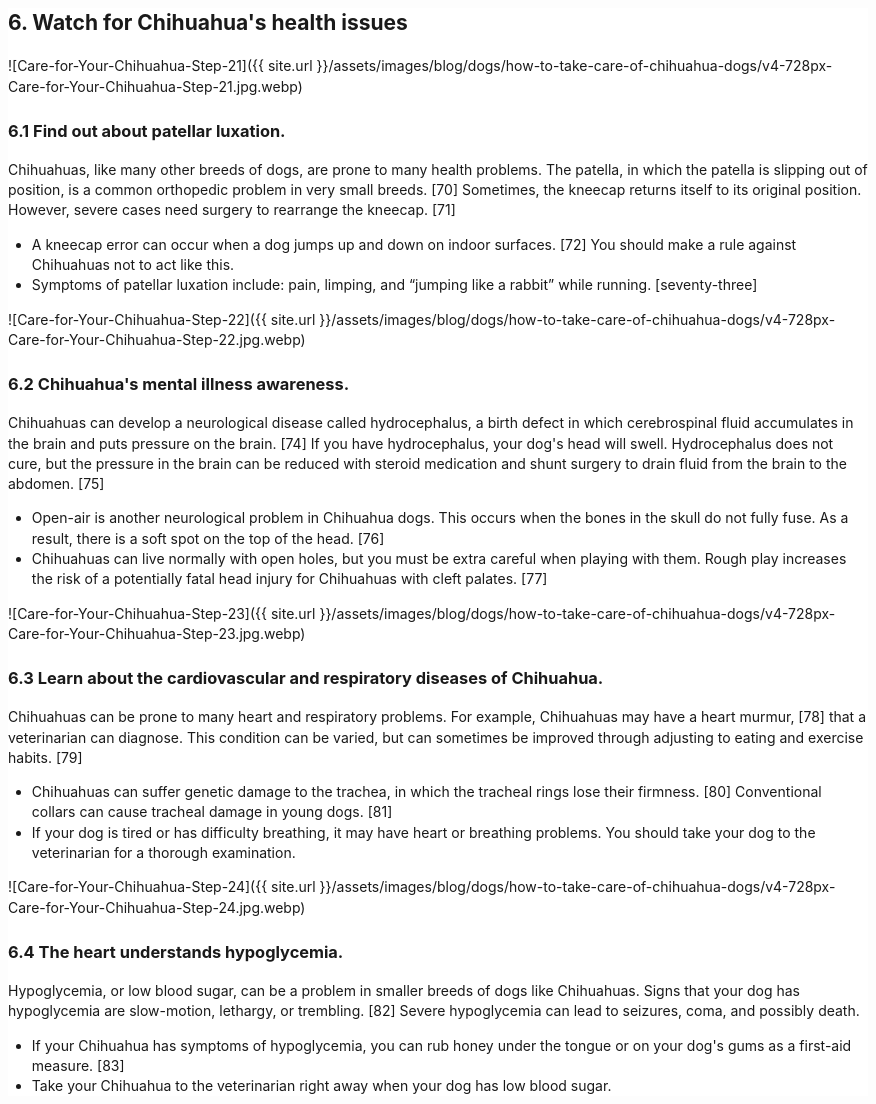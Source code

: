 ## 6. Watch for Chihuahua's health issues

![Care-for-Your-Chihuahua-Step-21]({{ site.url }}/assets/images/blog/dogs/how-to-take-care-of-chihuahua-dogs/v4-728px-Care-for-Your-Chihuahua-Step-21.jpg.webp)

### 6.1 Find out about patellar luxation. 

Chihuahuas, like many other breeds of dogs, are prone to many health problems. The patella, in which the patella is slipping out of position, is a common orthopedic problem in very small breeds. [70] Sometimes, the kneecap returns itself to its original position. However, severe cases need surgery to rearrange the kneecap. [71]
- A kneecap error can occur when a dog jumps up and down on indoor surfaces. [72] You should make a rule against Chihuahuas not to act like this.
- Symptoms of patellar luxation include: pain, limping, and “jumping like a rabbit” while running. [seventy-three]

![Care-for-Your-Chihuahua-Step-22]({{ site.url }}/assets/images/blog/dogs/how-to-take-care-of-chihuahua-dogs/v4-728px-Care-for-Your-Chihuahua-Step-22.jpg.webp)

### 6.2 Chihuahua's mental illness awareness. 

Chihuahuas can develop a neurological disease called hydrocephalus, a birth defect in which cerebrospinal fluid accumulates in the brain and puts pressure on the brain. [74] If you have hydrocephalus, your dog's head will swell. Hydrocephalus does not cure, but the pressure in the brain can be reduced with steroid medication and shunt surgery to drain fluid from the brain to the abdomen. [75]
- Open-air is another neurological problem in Chihuahua dogs. This occurs when the bones in the skull do not fully fuse. As a result, there is a soft spot on the top of the head. [76]
- Chihuahuas can live normally with open holes, but you must be extra careful when playing with them. Rough play increases the risk of a potentially fatal head injury for Chihuahuas with cleft palates. [77]

![Care-for-Your-Chihuahua-Step-23]({{ site.url }}/assets/images/blog/dogs/how-to-take-care-of-chihuahua-dogs/v4-728px-Care-for-Your-Chihuahua-Step-23.jpg.webp)

### 6.3 Learn about the cardiovascular and respiratory diseases of Chihuahua. 

Chihuahuas can be prone to many heart and respiratory problems. For example, Chihuahuas may have a heart murmur, [78] that a veterinarian can diagnose. This condition can be varied, but can sometimes be improved through adjusting to eating and exercise habits. [79]
- Chihuahuas can suffer genetic damage to the trachea, in which the tracheal rings lose their firmness. [80] Conventional collars can cause tracheal damage in young dogs. [81]
- If your dog is tired or has difficulty breathing, it may have heart or breathing problems. You should take your dog to the veterinarian for a thorough examination.

![Care-for-Your-Chihuahua-Step-24]({{ site.url }}/assets/images/blog/dogs/how-to-take-care-of-chihuahua-dogs/v4-728px-Care-for-Your-Chihuahua-Step-24.jpg.webp)

### 6.4 The heart understands hypoglycemia. 

Hypoglycemia, or low blood sugar, can be a problem in smaller breeds of dogs like Chihuahuas. Signs that your dog has hypoglycemia are slow-motion, lethargy, or trembling. [82] Severe hypoglycemia can lead to seizures, coma, and possibly death.
- If your Chihuahua has symptoms of hypoglycemia, you can rub honey under the tongue or on your dog's gums as a first-aid measure. [83]
- Take your Chihuahua to the veterinarian right away when your dog has low blood sugar.
